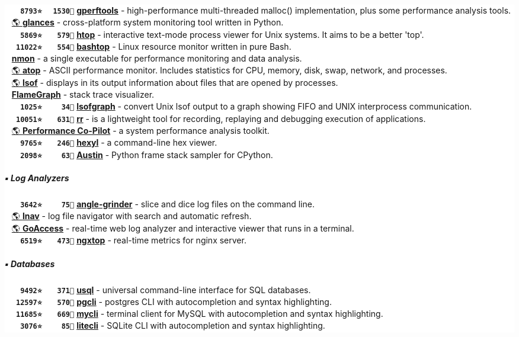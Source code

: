 &nbsp;&nbsp;  <b><code>&nbsp;&nbsp;8793⭐</code></b> <b><code>&nbsp;&nbsp;1530🍴</code></b> <a href="https://github.com/gperftools/gperftools"><b>gperftools</b></a></a> - high-performance multi-threaded malloc() implementation, plus some performance analysis tools.<br>
&nbsp;&nbsp; <a href="https://nicolargo.github.io/glances/">🌎 <b>glances</b></a> - cross-platform system monitoring tool written in Python.<br>
&nbsp;&nbsp;  <b><code>&nbsp;&nbsp;5869⭐</code></b> <b><code>&nbsp;&nbsp;&nbsp;579🍴</code></b> <a href="https://github.com/hishamhm/htop"><b>htop</b></a></a> - interactive text-mode process viewer for Unix systems. It aims to be a better 'top'.<br>
&nbsp;&nbsp;  <b><code>&nbsp;11022⭐</code></b> <b><code>&nbsp;&nbsp;&nbsp;554🍴</code></b> <a href="https://github.com/aristocratos/bashtop"><b>bashtop</b></a></a> - Linux resource monitor written in pure Bash.<br>
&nbsp;&nbsp; <a href="http://nmon.sourceforge.net/pmwiki.php"><b>nmon</b></a> - a single executable for performance monitoring and data analysis.<br>
&nbsp;&nbsp; <a href="https://www.atoptool.nl/">🌎 <b>atop</b></a> - ASCII performance monitor. Includes statistics for CPU, memory, disk, swap, network, and processes.<br>
&nbsp;&nbsp; <a href="https://en.wikipedia.org/wiki/Lsof">🌎 <b>lsof</b></a> - displays in its output information about files that are opened by processes.<br>
&nbsp;&nbsp; <a href="http://www.brendangregg.com/flamegraphs.html"><b>FlameGraph</b></a> - stack trace visualizer.<br>
&nbsp;&nbsp;  <b><code>&nbsp;&nbsp;1025⭐</code></b> <b><code>&nbsp;&nbsp;&nbsp;&nbsp;34🍴</code></b> <a href="https://github.com/zevv/lsofgraph"><b>lsofgraph</b></a></a> - convert Unix lsof output to a graph showing FIFO and UNIX interprocess communication.<br>
&nbsp;&nbsp;  <b><code>&nbsp;10051⭐</code></b> <b><code>&nbsp;&nbsp;&nbsp;631🍴</code></b> <a href="https://github.com/mozilla/rr"><b>rr</b></a></a> - is a lightweight tool for recording, replaying and debugging execution of applications.<br>
&nbsp;&nbsp; <a href="https://pcp.io/index.html">🌎 <b>Performance Co-Pilot</b></a> - a system performance analysis toolkit.<br>
&nbsp;&nbsp;  <b><code>&nbsp;&nbsp;9765⭐</code></b> <b><code>&nbsp;&nbsp;&nbsp;246🍴</code></b> <a href="https://github.com/sharkdp/hexyl"><b>hexyl</b></a></a> - a command-line hex viewer.<br>
&nbsp;&nbsp;  <b><code>&nbsp;&nbsp;2098⭐</code></b> <b><code>&nbsp;&nbsp;&nbsp;&nbsp;63🍴</code></b> <a href="https://github.com/p403n1x87/austin"><b>Austin</b></a></a> - Python frame stack sampler for CPython.<br>
</p>

##### :black_small_square: Log Analyzers

<p>
&nbsp;&nbsp;  <b><code>&nbsp;&nbsp;3642⭐</code></b> <b><code>&nbsp;&nbsp;&nbsp;&nbsp;75🍴</code></b> <a href="https://github.com/rcoh/angle-grinder"><b>angle-grinder</b></a></a> - slice and dice log files on the command line.<br>
&nbsp;&nbsp; <a href="https://lnav.org">🌎 <b>lnav</b></a> - log file navigator with search and automatic refresh.<br>
&nbsp;&nbsp; <a href="https://goaccess.io/">🌎 <b>GoAccess</b></a> - real-time web log analyzer and interactive viewer that runs in a terminal.<br>
&nbsp;&nbsp;  <b><code>&nbsp;&nbsp;6519⭐</code></b> <b><code>&nbsp;&nbsp;&nbsp;473🍴</code></b> <a href="https://github.com/lebinh/ngxtop"><b>ngxtop</b></a></a> - real-time metrics for nginx server.<br>
</p>

##### :black_small_square: Databases

<p>
&nbsp;&nbsp;  <b><code>&nbsp;&nbsp;9492⭐</code></b> <b><code>&nbsp;&nbsp;&nbsp;371🍴</code></b> <a href="https://github.com/xo/usql"><b>usql</b></a></a> - universal command-line interface for SQL databases.<br>
&nbsp;&nbsp;  <b><code>&nbsp;12597⭐</code></b> <b><code>&nbsp;&nbsp;&nbsp;570🍴</code></b> <a href="https://github.com/dbcli/pgcli"><b>pgcli</b></a></a> - postgres CLI with autocompletion and syntax highlighting.<br>
&nbsp;&nbsp;  <b><code>&nbsp;11685⭐</code></b> <b><code>&nbsp;&nbsp;&nbsp;669🍴</code></b> <a href="https://github.com/dbcli/mycli"><b>mycli</b></a></a> - terminal client for MySQL with autocompletion and syntax highlighting.<br>
&nbsp;&nbsp;  <b><code>&nbsp;&nbsp;3076⭐</code></b> <b><code>&nbsp;&nbsp;&nbsp;&nbsp;85🍴</code></b> <a href="https://github.com/dbcli/litecli"><b>litecli</b></a></a> - SQLite CLI with autocompletion and syntax highlighting.<br>